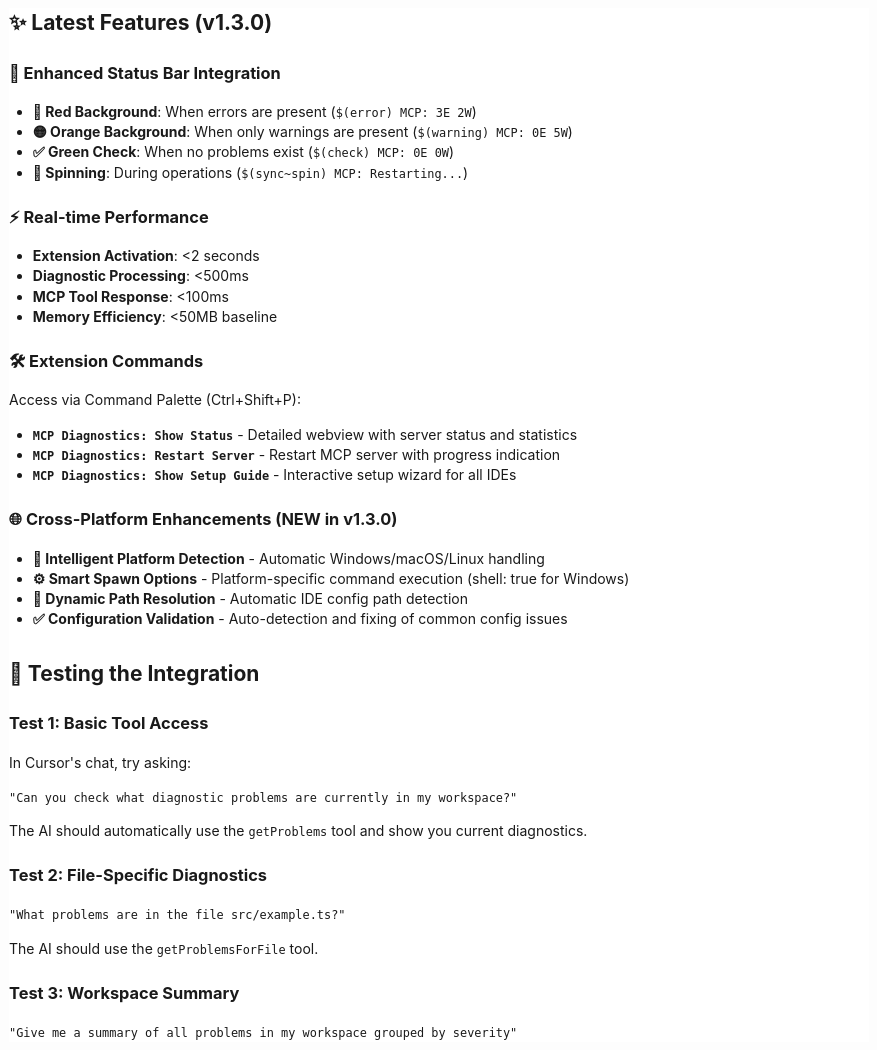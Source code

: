 ## ✨ Latest Features (v1.3.0)

### 🎨 Enhanced Status Bar Integration
- **🔴 Red Background**: When errors are present (`$(error) MCP: 3E 2W`)
- **🟡 Orange Background**: When only warnings are present (`$(warning) MCP: 0E 5W`)
- **✅ Green Check**: When no problems exist (`$(check) MCP: 0E 0W`)
- **🔄 Spinning**: During operations (`$(sync~spin) MCP: Restarting...`)

### ⚡ Real-time Performance
- **Extension Activation**: <2 seconds
- **Diagnostic Processing**: <500ms
- **MCP Tool Response**: <100ms
- **Memory Efficiency**: <50MB baseline

### 🛠️ Extension Commands
Access via Command Palette (Ctrl+Shift+P):
- **`MCP Diagnostics: Show Status`** - Detailed webview with server status and statistics
- **`MCP Diagnostics: Restart Server`** - Restart MCP server with progress indication
- **`MCP Diagnostics: Show Setup Guide`** - Interactive setup wizard for all IDEs

### 🌐 Cross-Platform Enhancements (NEW in v1.3.0)
- **🔧 Intelligent Platform Detection** - Automatic Windows/macOS/Linux handling
- **⚙️ Smart Spawn Options** - Platform-specific command execution (shell: true for Windows)
- **📁 Dynamic Path Resolution** - Automatic IDE config path detection
- **✅ Configuration Validation** - Auto-detection and fixing of common config issues

## 🧪 Testing the Integration

### Test 1: Basic Tool Access

In Cursor's chat, try asking:
```
"Can you check what diagnostic problems are currently in my workspace?"
```

The AI should automatically use the `getProblems` tool and show you current diagnostics.

### Test 2: File-Specific Diagnostics

```
"What problems are in the file src/example.ts?"
```

The AI should use the `getProblemsForFile` tool.

### Test 3: Workspace Summary

```
"Give me a summary of all problems in my workspace grouped by severity"
```
